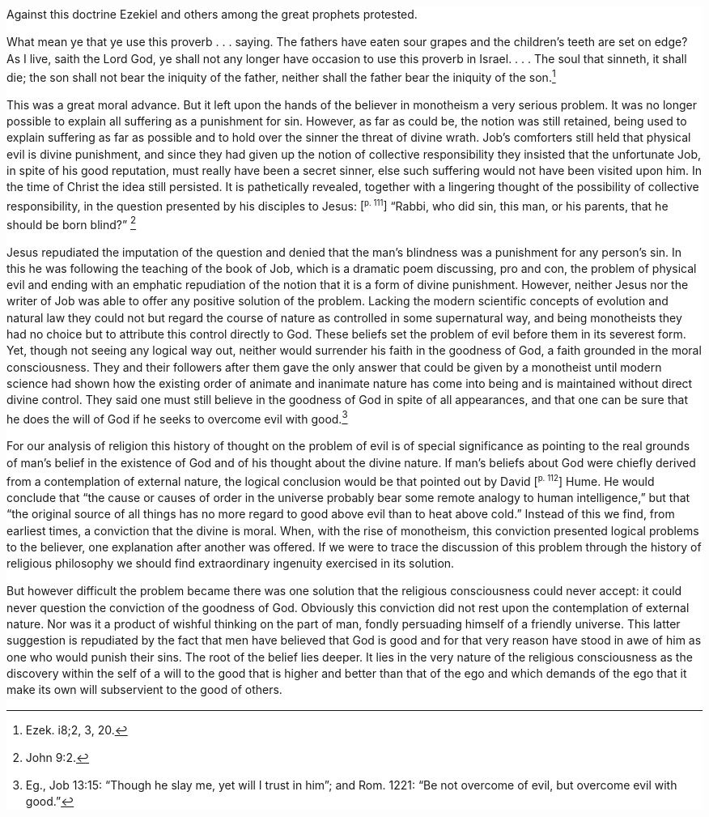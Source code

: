 Against this doctrine Ezekiel and others among the great prophets protested.

What mean ye that ye use this proverb . . . saying. The fathers have eaten sour grapes and the children’s teeth are set on edge? As I live, saith the Lord God, ye shall not any longer have occasion to use this proverb in Israel. . . . The soul that sinneth, it shall die; the son shall not bear the iniquity of the father, neither shall the father bear the iniquity of the son.[^12]

This was a great moral advance. But it left upon the hands of the believer in monotheism a very serious problem. It was no longer possible to explain all suffering as a punishment for sin. However, as far as could be, the notion was still retained, being used to explain suffering as far as possible and to hold over the sinner the threat of divine wrath. Job’s comforters still held that physical evil is divine punishment, and since they had given up the notion of collective responsibility they insisted that the unfortunate Job, in spite of his good reputation, must really have been a secret sinner, else such suffering would not have been visited upon him. In the time of Christ the idea still persisted. It is pathetically revealed, together with a lingering thought of the possibility of collective responsibility, in the question presented by his disciples to Jesus: <span id="p111">[<sup><small>p. 111</small></sup>]</span> “Rabbi, who did sin, this man, or his parents, that he should be born blind?” [^13]

Jesus repudiated the imputation of the question and denied that the man’s blindness was a punishment for any person’s sin. In this he was following the teaching of the book of Job, which is a dramatic poem discussing, pro and con, the problem of physical evil and ending with an emphatic repudiation of the notion that it is a form of divine punishment. However, neither Jesus nor the writer of Job was able to offer any positive solution of the problem. Lacking the modern scientific concepts of evolution and natural law they could not but regard the course of nature as controlled in some supernatural way, and being monotheists they had no choice but to attribute this control directly to God. These beliefs set the problem of evil before them in its severest form. Yet, though not seeing any logical way out, neither would surrender his faith in the goodness of God, a faith grounded in the moral consciousness. They and their followers after them gave the only answer that could be given by a monotheist until modern science had shown how the existing order of animate and inanimate nature has come into being and is maintained without direct divine control. They said one must still believe in the goodness of God in spite of all appearances, and that one can be sure that he does the will of God if he seeks to overcome evil with good.[^14]

For our analysis of religion this history of thought on the problem of evil is of special significance as pointing to the real grounds of man’s belief in the existence of God and of his thought about the divine nature. If man’s beliefs about God were chiefly derived from a contemplation of external nature, the logical conclusion would be that pointed out by David <span id="p112">[<sup><small>p. 112</small></sup>]</span> Hume. He would conclude that “the cause or causes of order in the universe probably bear some remote analogy to human intelligence,” but that “the original source of all things has no more regard to good above evil than to heat above cold.” Instead of this we find, from earliest times, a conviction that the divine is moral. When, with the rise of monotheism, this conviction presented logical problems to the believer, one explanation after another was offered. If we were to trace the discussion of this problem through the history of religious philosophy we should find extraordinary ingenuity exercised in its solution.

But however difficult the problem became there was one solution that the religious consciousness could never accept: it could never question the conviction of the goodness of God. Obviously this conviction did not rest upon the contemplation of external nature. Nor was it a product of wishful thinking on the part of man, fondly persuading himself of a friendly universe. This latter suggestion is repudiated by the fact that men have believed that God is good and for that very reason have stood in awe of him as one who would punish their sins. The root of the belief lies deeper. It lies in the very nature of the religious consciousness as the discovery within the self of a will to the good that is higher and better than that of the ego and which demands of the ego that it make its own will subservient to the good of others.


[^1]: Koran, Sura 96, 3-5. According to tradition this was the first revelation Mohammed received. His call to preach came later. The Lord “who taught by means of the pen” was, of course, the God who revealed the Hebrew and Christian scriptures, for this, to the illiterate Mohammed, was a very impressive fact.
[^2]: The philosophic writings of religious teachers of the time.
[^3]: J. H. Breasted: _The Dawn of Conscience_ (New York: Charles Scribner’s Sons, 1933) .
[^4]: _The Meaning of Prayer_ (New York: Abingdon Press, 1915) .
[^5]: The reader should remember the special definition of this term given on pp. 54-55
[^6]: Note how far this is removed from the theory that belief in a transcendent God is due to wishful thinking.
[^7]: —
[^8]: Chap. 11.
[^9]: The clearest statement of this Pauline theory is in Rom. 3:21-26.
[^10]: For a further discussion of the teaching of Jesus on sin and righteousness sec chap. 11.
[^11]: Notable among the leaders of this movement in religious circles are Dr. Hastings Rashdall in England and Professor £. S. Brightman in America.
[^12]: Ezek. i8;2, 3, 20.
[^13]: John 9:2.
[^14]: Eg., Job 13:15: “Though he slay me, yet will I trust in him”; and Rom. 1221: “Be not overcome of evil, but overcome evil with good.”
[^15]: This term is used in the sense defined on pp. 54-55.
[^16]: He accepted the validity of caste for the laity.
[^17]: An excellent and sympathetic account of Hinduism and Buddhism as living religions is to be found in Faiths Men Live By, by John Clark Archer (New York: Thomas Nelson & Sons, 1934) .
[^18]: Matt. 7:12.
[^19]: Matt. 914: Luke 7:33-34
[^20]: John 10: 10.
[^21]: Rev. i;6.
[^22]: Gal. 3:28.